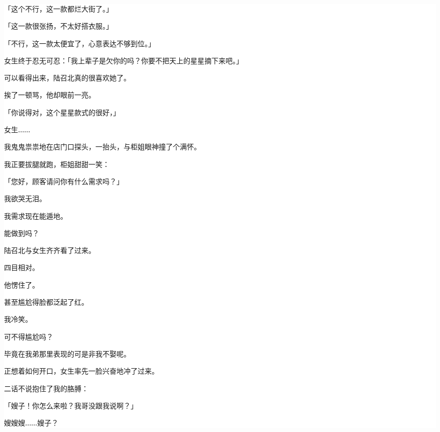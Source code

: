 「这个不行，这一款都烂大街了。」


「这一款很张扬，不太好搭衣服。」


「不行，这一款太便宜了，心意表达不够到位。」


女生终于忍无可忍：「我上辈子是欠你的吗？你要不把天上的星星摘下来吧。」


可以看得出来，陆召北真的很喜欢她了。


挨了一顿骂，他却眼前一亮。


「你说得对，这个星星款式的很好，」


女生……


我鬼鬼祟祟地在店门口探头，一抬头，与柜姐眼神撞了个满怀。


我正要拔腿就跑，柜姐甜甜一笑：


「您好，顾客请问你有什么需求吗？」


我欲哭无泪。


我需求现在能遁地。


能做到吗？


陆召北与女生齐齐看了过来。


四目相对。


他愣住了。


甚至尴尬得脸都泛起了红。


我冷笑。


可不得尴尬吗？


毕竟在我弟那里表现的可是非我不娶呢。


正想着如何开口，女生率先一脸兴奋地冲了过来。


二话不说抱住了我的胳膊：


「嫂子！你怎么来啦？我哥没跟我说啊？」


嫂嫂嫂……嫂子？
